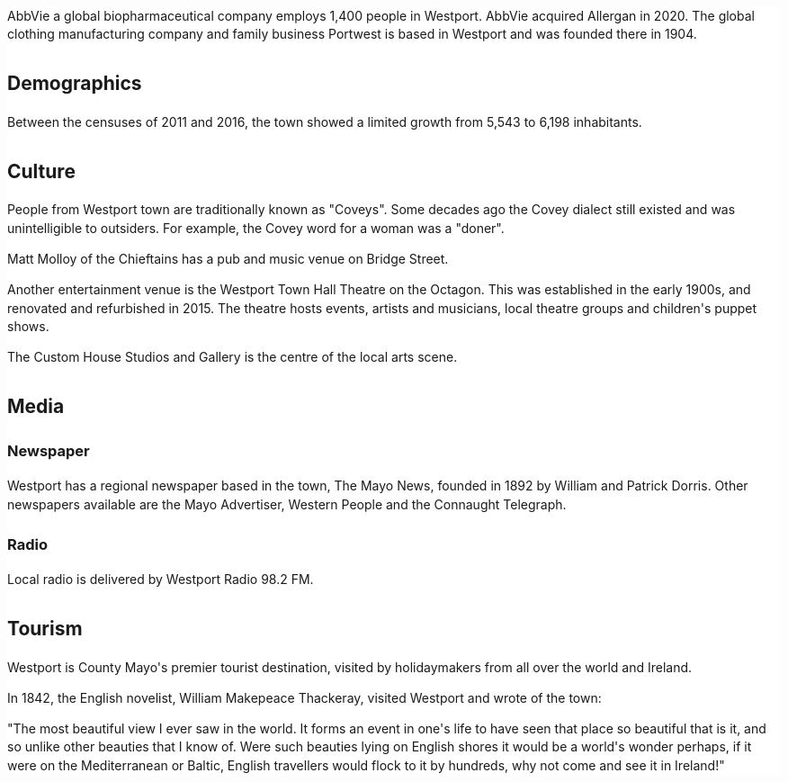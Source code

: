 AbbVie a global biopharmaceutical company employs 1,400 people in
Westport. AbbVie acquired Allergan in 2020. The global clothing
manufacturing company and family business Portwest is based in Westport
and was founded there in 1904.

## Demographics

Between the censuses of 2011 and 2016, the town showed a limited growth
from 5,543 to 6,198 inhabitants.

## Culture

People from Westport town are traditionally known as "Coveys". Some
decades ago the Covey dialect still existed and was unintelligible to
outsiders. For example, the Covey word for a woman was a "doner".

Matt Molloy of the Chieftains has a pub and music venue on Bridge
Street.

Another entertainment venue is the Westport Town Hall Theatre on the
Octagon. This was established in the early 1900s, and renovated and
refurbished in 2015. The theatre hosts events, artists and musicians,
local theatre groups and children's puppet shows.

The Custom House Studios and Gallery is the centre of the local arts
scene.

## Media

### Newspaper

Westport has a regional newspaper based in the town, The Mayo News,
founded in 1892 by William and Patrick Dorris. Other newspapers
available are the Mayo Advertiser, Western People and the Connaught
Telegraph.

### Radio

Local radio is delivered by Westport Radio 98.2 FM.

## Tourism

Westport is County Mayo's premier tourist destination, visited by
holidaymakers from all over the world and Ireland.

In 1842, the English novelist, William Makepeace Thackeray, visited
Westport and wrote of the town:

"The most beautiful view I ever saw in the world. It forms an event in
one's life to have seen that place so beautiful that is it, and so
unlike other beauties that I know of. Were such beauties lying on
English shores it would be a world's wonder perhaps, if it were on the
Mediterranean or Baltic, English travellers would flock to it by
hundreds, why not come and see it in Ireland!"

